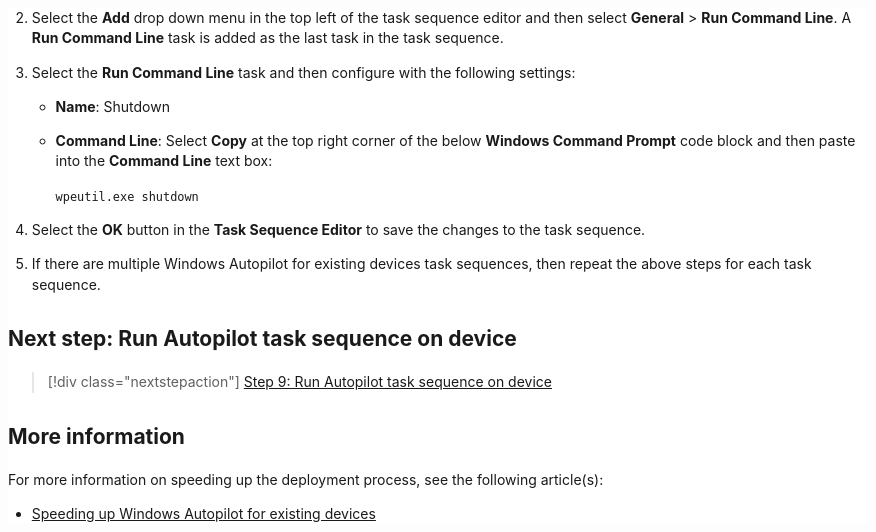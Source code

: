    2. Select the **Add** drop down menu in the top left of the task sequence editor and then select **General** > **Run Command Line**. A **Run Command Line** task is added as the last task in the task sequence.

   3. Select the **Run Command Line** task and then configure with the following settings:

      - **Name**: Shutdown

      - **Command Line**: Select **Copy** at the top right corner of the below **Windows Command Prompt** code block and then paste into the **Command Line** text box:

         ```cmd
         wpeutil.exe shutdown

   4. Select the **OK** button in the **Task Sequence Editor** to save the changes to the task sequence.

6. If there are multiple Windows Autopilot for existing devices task sequences, then repeat the above steps for each task sequence.

## Next step: Run Autopilot task sequence on device

> [!div class="nextstepaction"]
> [Step 9: Run Autopilot task sequence on device](run-autopilot-task-sequence.md)

## More information

For more information on speeding up the deployment process, see the following article(s):

- [Speeding up Windows Autopilot for existing devices](/archive/blogs/mniehaus/speeding-up-windows-autopilot-for-existing-devices)
